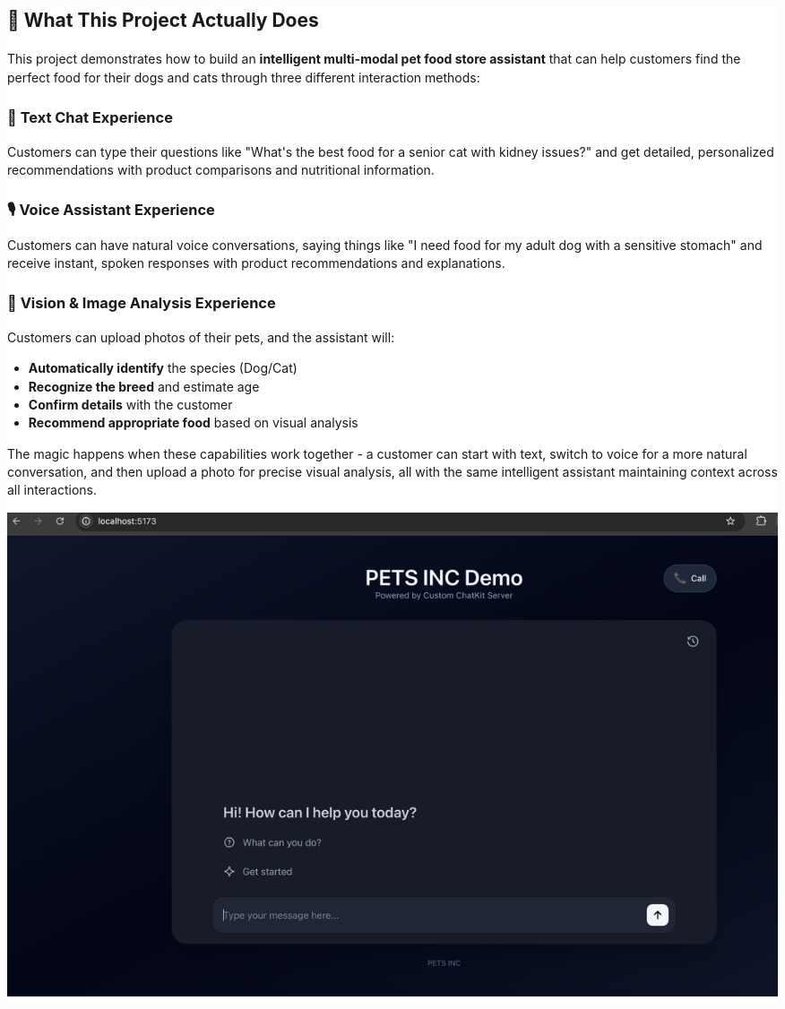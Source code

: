 ## 🎯 What This Project Actually Does

This project demonstrates how to build an **intelligent multi-modal pet food store assistant** that can help customers find the perfect food for their dogs and cats through three different interaction methods:

### 📱 **Text Chat Experience**
Customers can type their questions like "What's the best food for a senior cat with kidney issues?" and get detailed, personalized recommendations with product comparisons and nutritional information.

### 🎙️ **Voice Assistant Experience** 
Customers can have natural voice conversations, saying things like "I need food for my adult dog with a sensitive stomach" and receive instant, spoken responses with product recommendations and explanations.

### 📸 **Vision & Image Analysis Experience**
Customers can upload photos of their pets, and the assistant will:
- **Automatically identify** the species (Dog/Cat)
- **Recognize the breed** and estimate age
- **Confirm details** with the customer
- **Recommend appropriate food** based on visual analysis

The magic happens when these capabilities work together - a customer can start with text, switch to voice for a more natural conversation, and then upload a photo for precise visual analysis, all with the same intelligent assistant maintaining context across all interactions.

![ChatKit UI Screenshot](assets/chatkit_ui_screenshot.png)
